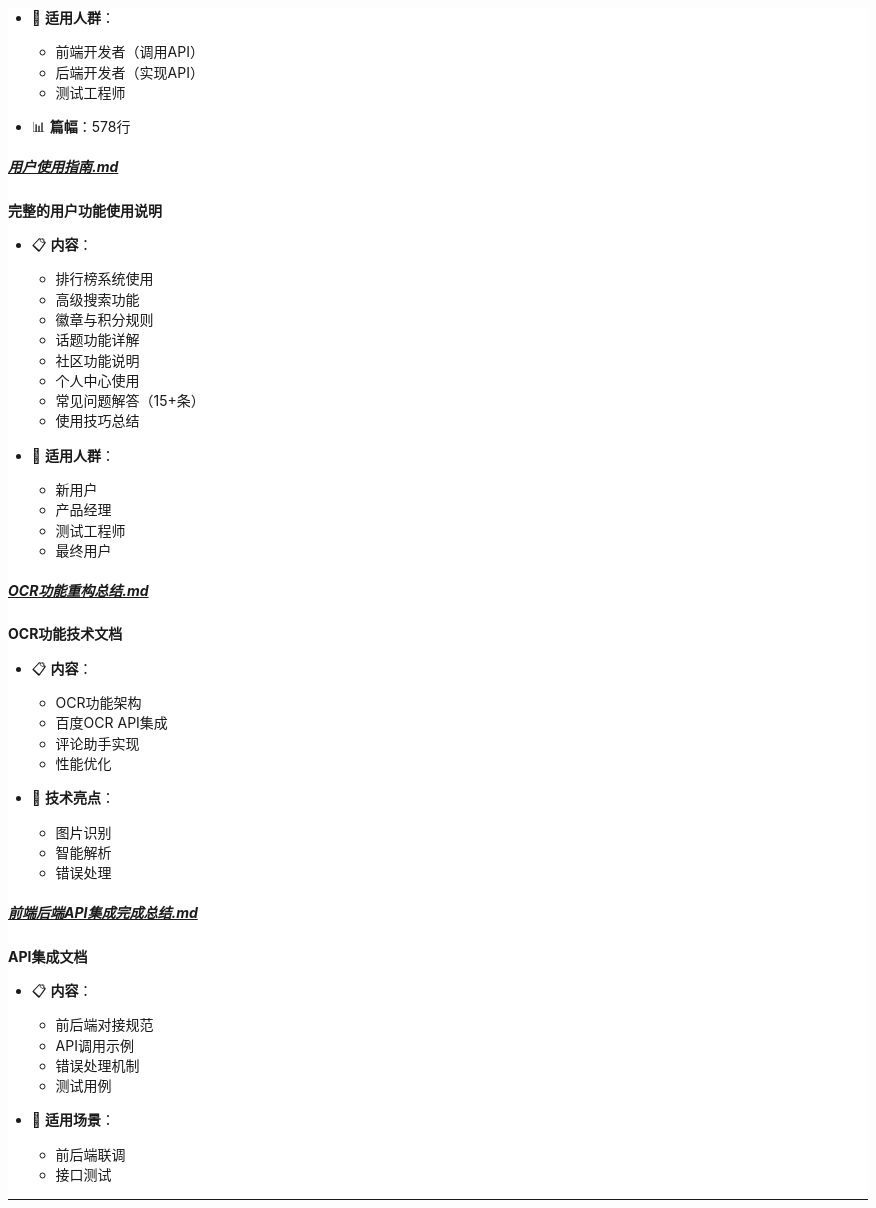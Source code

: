 - 🎯 **适用人群**：
  - 前端开发者（调用API）
  - 后端开发者（实现API）
  - 测试工程师
  
- 📊 **篇幅**：578行

##### [用户使用指南.md](ieclub-taro/用户使用指南.md)
**完整的用户功能使用说明**

- 📋 **内容**：
  - 排行榜系统使用
  - 高级搜索功能
  - 徽章与积分规则
  - 话题功能详解
  - 社区功能说明
  - 个人中心使用
  - 常见问题解答（15+条）
  - 使用技巧总结
  
- 🎯 **适用人群**：
  - 新用户
  - 产品经理
  - 测试工程师
  - 最终用户

##### [OCR功能重构总结.md](ieclub-taro/OCR功能重构总结.md)
**OCR功能技术文档**

- 📋 **内容**：
  - OCR功能架构
  - 百度OCR API集成
  - 评论助手实现
  - 性能优化
  
- 🎯 **技术亮点**：
  - 图片识别
  - 智能解析
  - 错误处理

##### [前端后端API集成完成总结.md](ieclub-taro/前端后端API集成完成总结.md)
**API集成文档**

- 📋 **内容**：
  - 前后端对接规范
  - API调用示例
  - 错误处理机制
  - 测试用例
  
- 🎯 **适用场景**：
  - 前后端联调
  - 接口测试

---
